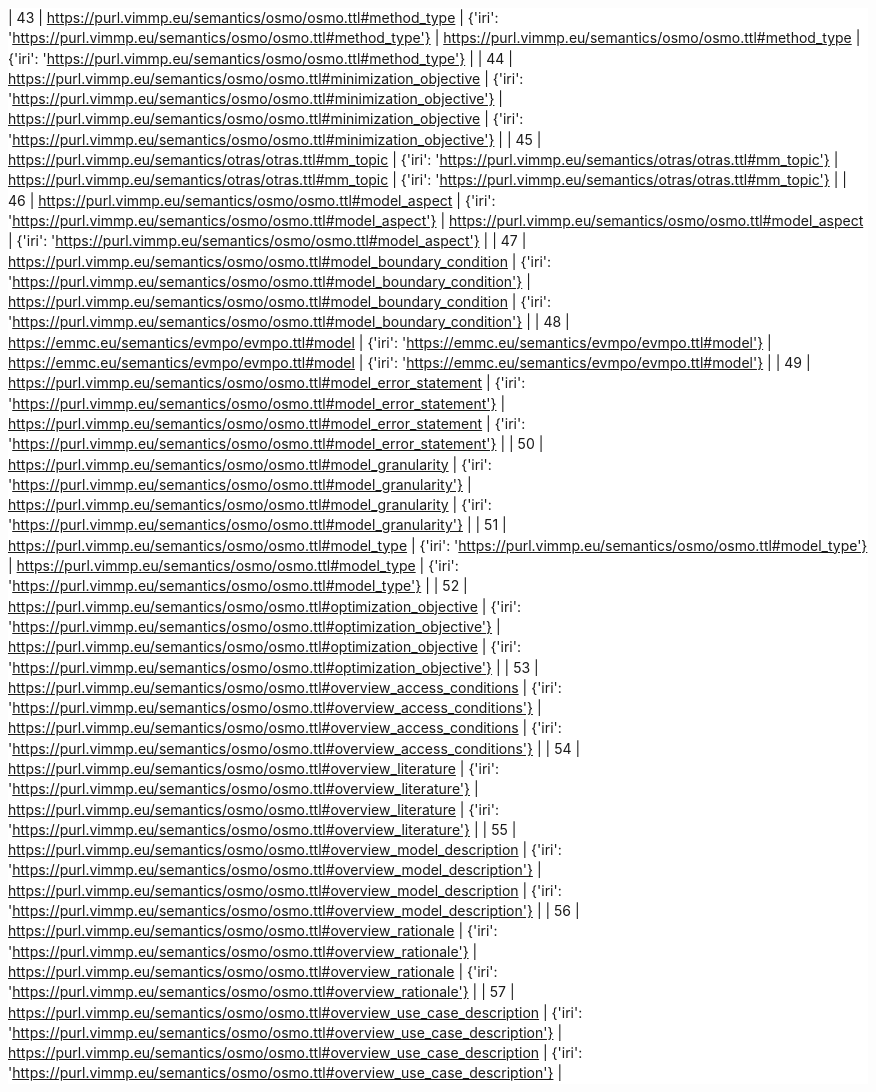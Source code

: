 |           43 | https://purl.vimmp.eu/semantics/osmo/osmo.ttl#method_type                              | {'iri': 'https://purl.vimmp.eu/semantics/osmo/osmo.ttl#method_type'}                              | https://purl.vimmp.eu/semantics/osmo/osmo.ttl#method_type                              | {'iri': 'https://purl.vimmp.eu/semantics/osmo/osmo.ttl#method_type'}                              |
|           44 | https://purl.vimmp.eu/semantics/osmo/osmo.ttl#minimization_objective                   | {'iri': 'https://purl.vimmp.eu/semantics/osmo/osmo.ttl#minimization_objective'}                   | https://purl.vimmp.eu/semantics/osmo/osmo.ttl#minimization_objective                   | {'iri': 'https://purl.vimmp.eu/semantics/osmo/osmo.ttl#minimization_objective'}                   |
|           45 | https://purl.vimmp.eu/semantics/otras/otras.ttl#mm_topic                               | {'iri': 'https://purl.vimmp.eu/semantics/otras/otras.ttl#mm_topic'}                               | https://purl.vimmp.eu/semantics/otras/otras.ttl#mm_topic                               | {'iri': 'https://purl.vimmp.eu/semantics/otras/otras.ttl#mm_topic'}                               |
|           46 | https://purl.vimmp.eu/semantics/osmo/osmo.ttl#model_aspect                             | {'iri': 'https://purl.vimmp.eu/semantics/osmo/osmo.ttl#model_aspect'}                             | https://purl.vimmp.eu/semantics/osmo/osmo.ttl#model_aspect                             | {'iri': 'https://purl.vimmp.eu/semantics/osmo/osmo.ttl#model_aspect'}                             |
|           47 | https://purl.vimmp.eu/semantics/osmo/osmo.ttl#model_boundary_condition                 | {'iri': 'https://purl.vimmp.eu/semantics/osmo/osmo.ttl#model_boundary_condition'}                 | https://purl.vimmp.eu/semantics/osmo/osmo.ttl#model_boundary_condition                 | {'iri': 'https://purl.vimmp.eu/semantics/osmo/osmo.ttl#model_boundary_condition'}                 |
|           48 | https://emmc.eu/semantics/evmpo/evmpo.ttl#model                                        | {'iri': 'https://emmc.eu/semantics/evmpo/evmpo.ttl#model'}                                        | https://emmc.eu/semantics/evmpo/evmpo.ttl#model                                        | {'iri': 'https://emmc.eu/semantics/evmpo/evmpo.ttl#model'}                                        |
|           49 | https://purl.vimmp.eu/semantics/osmo/osmo.ttl#model_error_statement                    | {'iri': 'https://purl.vimmp.eu/semantics/osmo/osmo.ttl#model_error_statement'}                    | https://purl.vimmp.eu/semantics/osmo/osmo.ttl#model_error_statement                    | {'iri': 'https://purl.vimmp.eu/semantics/osmo/osmo.ttl#model_error_statement'}                    |
|           50 | https://purl.vimmp.eu/semantics/osmo/osmo.ttl#model_granularity                        | {'iri': 'https://purl.vimmp.eu/semantics/osmo/osmo.ttl#model_granularity'}                        | https://purl.vimmp.eu/semantics/osmo/osmo.ttl#model_granularity                        | {'iri': 'https://purl.vimmp.eu/semantics/osmo/osmo.ttl#model_granularity'}                        |
|           51 | https://purl.vimmp.eu/semantics/osmo/osmo.ttl#model_type                               | {'iri': 'https://purl.vimmp.eu/semantics/osmo/osmo.ttl#model_type'}                               | https://purl.vimmp.eu/semantics/osmo/osmo.ttl#model_type                               | {'iri': 'https://purl.vimmp.eu/semantics/osmo/osmo.ttl#model_type'}                               |
|           52 | https://purl.vimmp.eu/semantics/osmo/osmo.ttl#optimization_objective                   | {'iri': 'https://purl.vimmp.eu/semantics/osmo/osmo.ttl#optimization_objective'}                   | https://purl.vimmp.eu/semantics/osmo/osmo.ttl#optimization_objective                   | {'iri': 'https://purl.vimmp.eu/semantics/osmo/osmo.ttl#optimization_objective'}                   |
|           53 | https://purl.vimmp.eu/semantics/osmo/osmo.ttl#overview_access_conditions               | {'iri': 'https://purl.vimmp.eu/semantics/osmo/osmo.ttl#overview_access_conditions'}               | https://purl.vimmp.eu/semantics/osmo/osmo.ttl#overview_access_conditions               | {'iri': 'https://purl.vimmp.eu/semantics/osmo/osmo.ttl#overview_access_conditions'}               |
|           54 | https://purl.vimmp.eu/semantics/osmo/osmo.ttl#overview_literature                      | {'iri': 'https://purl.vimmp.eu/semantics/osmo/osmo.ttl#overview_literature'}                      | https://purl.vimmp.eu/semantics/osmo/osmo.ttl#overview_literature                      | {'iri': 'https://purl.vimmp.eu/semantics/osmo/osmo.ttl#overview_literature'}                      |
|           55 | https://purl.vimmp.eu/semantics/osmo/osmo.ttl#overview_model_description               | {'iri': 'https://purl.vimmp.eu/semantics/osmo/osmo.ttl#overview_model_description'}               | https://purl.vimmp.eu/semantics/osmo/osmo.ttl#overview_model_description               | {'iri': 'https://purl.vimmp.eu/semantics/osmo/osmo.ttl#overview_model_description'}               |
|           56 | https://purl.vimmp.eu/semantics/osmo/osmo.ttl#overview_rationale                       | {'iri': 'https://purl.vimmp.eu/semantics/osmo/osmo.ttl#overview_rationale'}                       | https://purl.vimmp.eu/semantics/osmo/osmo.ttl#overview_rationale                       | {'iri': 'https://purl.vimmp.eu/semantics/osmo/osmo.ttl#overview_rationale'}                       |
|           57 | https://purl.vimmp.eu/semantics/osmo/osmo.ttl#overview_use_case_description            | {'iri': 'https://purl.vimmp.eu/semantics/osmo/osmo.ttl#overview_use_case_description'}            | https://purl.vimmp.eu/semantics/osmo/osmo.ttl#overview_use_case_description            | {'iri': 'https://purl.vimmp.eu/semantics/osmo/osmo.ttl#overview_use_case_description'}            |